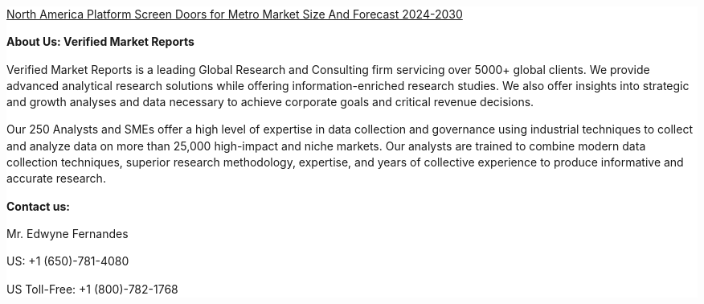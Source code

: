 <a href="https://www.verifiedmarketreports.com/product/platform-screen-doors-for-metro-market/">North America Platform Screen Doors for Metro Market Size And Forecast 2024-2030</a></strong></span></p></blockquote><p><strong>About Us: Verified Market Reports</strong></p><p>Verified Market Reports is a leading Global Research and Consulting firm servicing over 5000+ global clients. We provide advanced analytical research solutions while offering information-enriched research studies. We also offer insights into strategic and growth analyses and data necessary to achieve corporate goals and critical revenue decisions.</p><p>Our 250 Analysts and SMEs offer a high level of expertise in data collection and governance using industrial techniques to collect and analyze data on more than 25,000 high-impact and niche markets. Our analysts are trained to combine modern data collection techniques, superior research methodology, expertise, and years of collective experience to produce informative and accurate research.</p><p><strong>Contact us:</strong></p><p>Mr. Edwyne Fernandes</p><p>US: +1 (650)-781-4080</p><p>US Toll-Free: +1 (800)-782-1768</p>

